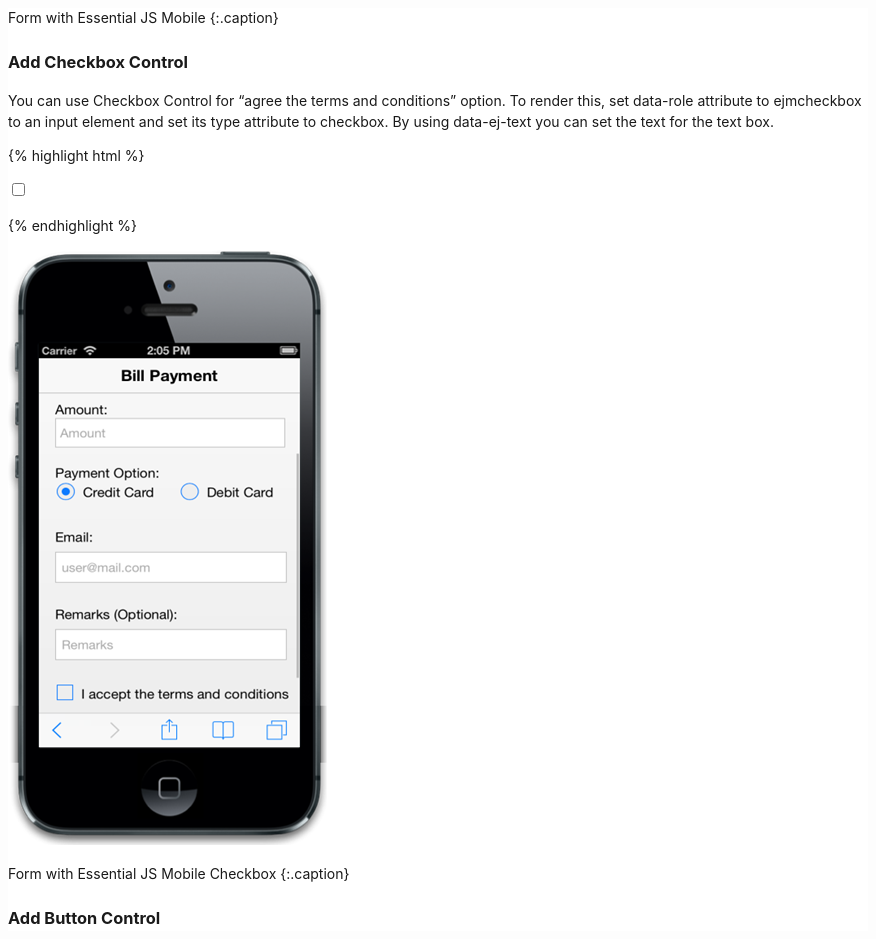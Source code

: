 Form with Essential JS Mobile
{:.caption}

### Add Checkbox Control

You can use Checkbox Control for “agree the terms and conditions” option. To render this, set data-role attribute to ejmcheckbox to an input element and set its type attribute to checkbox. By using data-ej-text you can set the text for the text box.

{% highlight html %}



<input id="chkbox" data-role="ejmcheckbox" type="checkbox" data-ej-text="I accept the terms and conditions" />

{% endhighlight %}

![](getting-started_images/getting-started_img9.png)

Form with Essential JS Mobile Checkbox
{:.caption}

### Add Button Control

